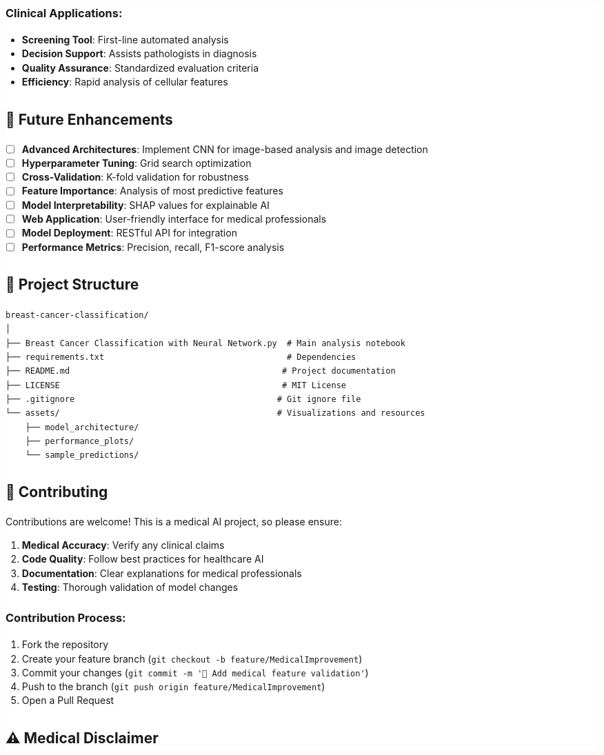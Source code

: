### Clinical Applications:
- **Screening Tool**: First-line automated analysis
- **Decision Support**: Assists pathologists in diagnosis
- **Quality Assurance**: Standardized evaluation criteria
- **Efficiency**: Rapid analysis of cellular features

## 🔮 Future Enhancements

- [ ] **Advanced Architectures**: Implement CNN for image-based analysis and image detection
- [ ] **Hyperparameter Tuning**: Grid search optimization
- [ ] **Cross-Validation**: K-fold validation for robustness
- [ ] **Feature Importance**: Analysis of most predictive features
- [ ] **Model Interpretability**: SHAP values for explainable AI
- [ ] **Web Application**: User-friendly interface for medical professionals
- [ ] **Model Deployment**: RESTful API for integration
- [ ] **Performance Metrics**: Precision, recall, F1-score analysis

## 📁 Project Structure

```
breast-cancer-classification/
│
├── Breast Cancer Classification with Neural Network.py  # Main analysis notebook
├── requirements.txt                                     # Dependencies
├── README.md                                           # Project documentation
├── LICENSE                                             # MIT License
├── .gitignore                                         # Git ignore file
└── assets/                                            # Visualizations and resources
    ├── model_architecture/
    ├── performance_plots/
    └── sample_predictions/
```

## 🤝 Contributing

Contributions are welcome! This is a medical AI project, so please ensure:

1. **Medical Accuracy**: Verify any clinical claims
2. **Code Quality**: Follow best practices for healthcare AI
3. **Documentation**: Clear explanations for medical professionals
4. **Testing**: Thorough validation of model changes

### Contribution Process:
1. Fork the repository
2. Create your feature branch (`git checkout -b feature/MedicalImprovement`)
3. Commit your changes (`git commit -m '🏥 Add medical feature validation'`)
4. Push to the branch (`git push origin feature/MedicalImprovement`)
5. Open a Pull Request

## ⚠️ Medical Disclaimer
